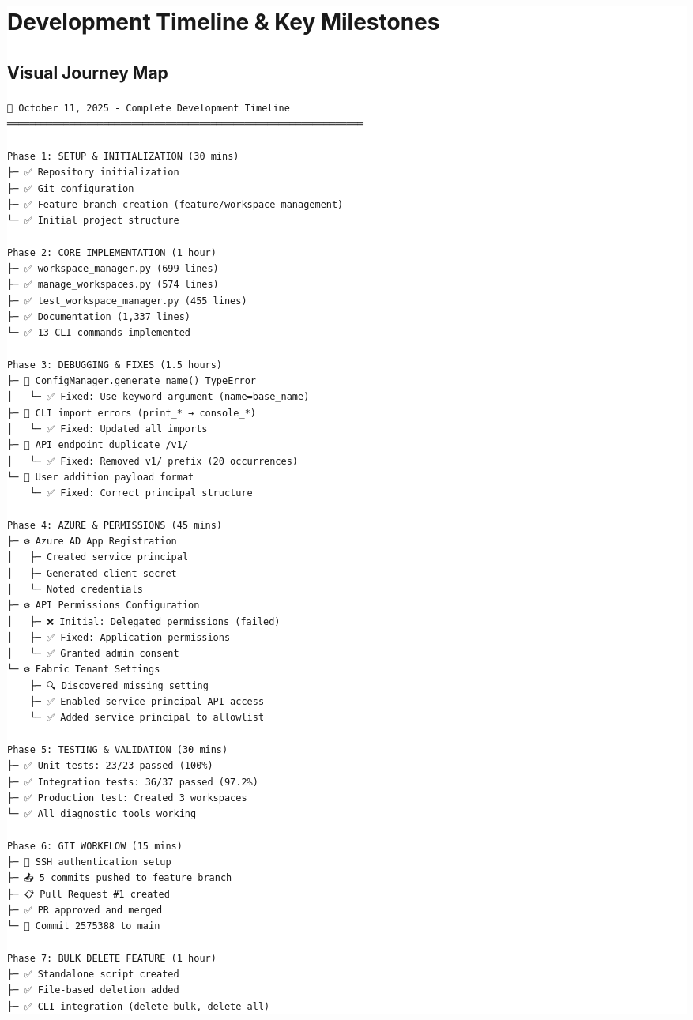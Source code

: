 # Development Timeline & Key Milestones

## Visual Journey Map

```
📅 October 11, 2025 - Complete Development Timeline
═══════════════════════════════════════════════════════════════

Phase 1: SETUP & INITIALIZATION (30 mins)
├─ ✅ Repository initialization
├─ ✅ Git configuration
├─ ✅ Feature branch creation (feature/workspace-management)
└─ ✅ Initial project structure

Phase 2: CORE IMPLEMENTATION (1 hour)
├─ ✅ workspace_manager.py (699 lines)
├─ ✅ manage_workspaces.py (574 lines)
├─ ✅ test_workspace_manager.py (455 lines)
├─ ✅ Documentation (1,337 lines)
└─ ✅ 13 CLI commands implemented

Phase 3: DEBUGGING & FIXES (1.5 hours)
├─ 🐛 ConfigManager.generate_name() TypeError
│   └─ ✅ Fixed: Use keyword argument (name=base_name)
├─ 🐛 CLI import errors (print_* → console_*)
│   └─ ✅ Fixed: Updated all imports
├─ 🐛 API endpoint duplicate /v1/
│   └─ ✅ Fixed: Removed v1/ prefix (20 occurrences)
└─ 🐛 User addition payload format
    └─ ✅ Fixed: Correct principal structure

Phase 4: AZURE & PERMISSIONS (45 mins)
├─ ⚙️ Azure AD App Registration
│   ├─ Created service principal
│   ├─ Generated client secret
│   └─ Noted credentials
├─ ⚙️ API Permissions Configuration
│   ├─ ❌ Initial: Delegated permissions (failed)
│   ├─ ✅ Fixed: Application permissions
│   └─ ✅ Granted admin consent
└─ ⚙️ Fabric Tenant Settings
    ├─ 🔍 Discovered missing setting
    ├─ ✅ Enabled service principal API access
    └─ ✅ Added service principal to allowlist

Phase 5: TESTING & VALIDATION (30 mins)
├─ ✅ Unit tests: 23/23 passed (100%)
├─ ✅ Integration tests: 36/37 passed (97.2%)
├─ ✅ Production test: Created 3 workspaces
└─ ✅ All diagnostic tools working

Phase 6: GIT WORKFLOW (15 mins)
├─ 🔐 SSH authentication setup
├─ 📤 5 commits pushed to feature branch
├─ 📋 Pull Request #1 created
├─ ✅ PR approved and merged
└─ 🎉 Commit 2575388 to main

Phase 7: BULK DELETE FEATURE (1 hour)
├─ ✅ Standalone script created
├─ ✅ File-based deletion added
├─ ✅ CLI integration (delete-bulk, delete-all)
```